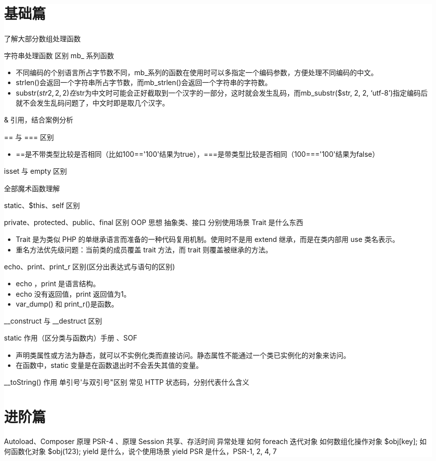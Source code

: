 # 基础篇
了解大部分数组处理函数

字符串处理函数 区别 mb_ 系列函数

- 不同编码的个别语言所占字节数不同，mb_系列的函数在使用时可以多指定一个编码参数，方便处理不同编码的中文。
- strlen()会返回一个字符串所占字节数，而mb_strlen()会返回一个字符串的字符数。
- substr($str2, 2, 2)在$str为中文时可能会正好截取到一个汉字的一部分，这时就会发生乱码，而mb_substr($str, 2, 2, ‘utf-8’)指定编码后就不会发生乱码问题了，中文时即是取几个汉字。

& 引用，结合案例分析

== 与 === 区别

- ==是不带类型比较是否相同（比如100=='100'结果为true），===是带类型比较是否相同（100==='100'结果为false）

isset 与 empty 区别

全部魔术函数理解

static、$this、self 区别

private、protected、public、final 区别
OOP 思想
抽象类、接口 分别使用场景
Trait 是什么东西

- Trait 是为类似 PHP 的单继承语言而准备的一种代码复用机制。使用时不是用 extend 继承，而是在类内部用 use 类名表示。
- 重名方法优先级问题：当前类的成员覆盖 trait 方法，而 trait 则覆盖被继承的方法。

echo、print、print_r 区别(区分出表达式与语句的区别)

- echo ，print 是语言结构。
- echo 没有返回值，print 返回值为1。
- var_dump() 和 print_r()是函数。

__construct 与 __destruct 区别

static 作用（区分类与函数内）手册 、SOF

- 声明类属性或方法为静态，就可以不实例化类而直接访问。静态属性不能通过一个类已实例化的对象来访问。
- 在函数中，static 变量是在函数退出时不会丢失其值的变量。

__toString() 作用
单引号'与双引号"区别
常见 HTTP 状态码，分别代表什么含义
# 进阶篇
Autoload、Composer 原理 PSR-4 、原理
Session 共享、存活时间
异常处理
如何 foreach 迭代对象
如何数组化操作对象 $obj[key];
如何函数化对象 $obj(123);
yield 是什么，说个使用场景 yield
PSR 是什么，PSR-1, 2, 4, 7
